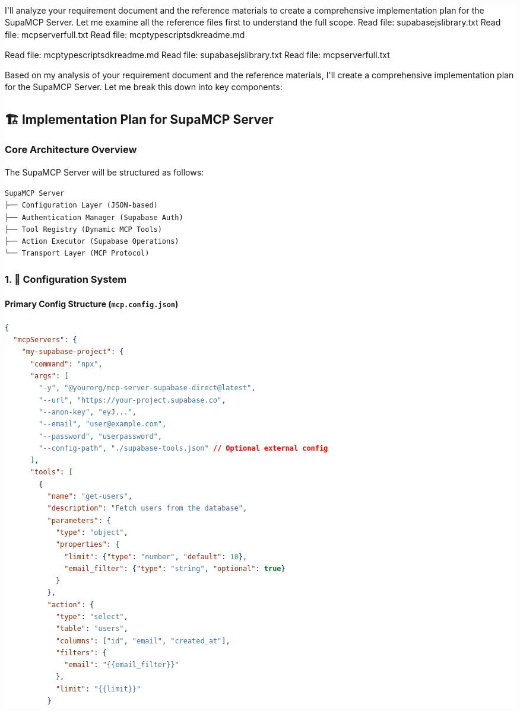 I'll analyze your requirement document and the reference materials to create a comprehensive implementation plan for the SupaMCP Server. Let me examine all the reference files first to understand the full scope.
Read file: supabasejslibrary.txt
Read file: mcpserverfull.txt
Read file: mcptypescriptsdkreadme.md

Read file: mcptypescriptsdkreadme.md
Read file: supabasejslibrary.txt
Read file: mcpserverfull.txt

Based on my analysis of your requirement document and the reference materials, I'll create a comprehensive implementation plan for the SupaMCP Server. Let me break this down into key components:

## 🏗️ **Implementation Plan for SupaMCP Server**

### **Core Architecture Overview**

The SupaMCP Server will be structured as follows:

```
SupaMCP Server
├── Configuration Layer (JSON-based)
├── Authentication Manager (Supabase Auth)  
├── Tool Registry (Dynamic MCP Tools)
├── Action Executor (Supabase Operations)
└── Transport Layer (MCP Protocol)
```

### **1. 🔧 Configuration System**

#### **Primary Config Structure** (`mcp.config.json`)
```json
{
  "mcpServers": {
    "my-supabase-project": {
      "command": "npx",
      "args": [
        "-y", "@yourorg/mcp-server-supabase-direct@latest",
        "--url", "https://your-project.supabase.co",
        "--anon-key", "eyJ...",
        "--email", "user@example.com",  
        "--password", "userpassword",
        "--config-path", "./supabase-tools.json" // Optional external config
      ],
      "tools": [
        {
          "name": "get-users",
          "description": "Fetch users from the database",
          "parameters": {
            "type": "object",
            "properties": {
              "limit": {"type": "number", "default": 10},
              "email_filter": {"type": "string", "optional": true}
            }
          },
          "action": {
            "type": "select",
            "table": "users",
            "columns": ["id", "email", "created_at"],
            "filters": {
              "email": "{{email_filter}}"
            },
            "limit": "{{limit}}"
          }
```
